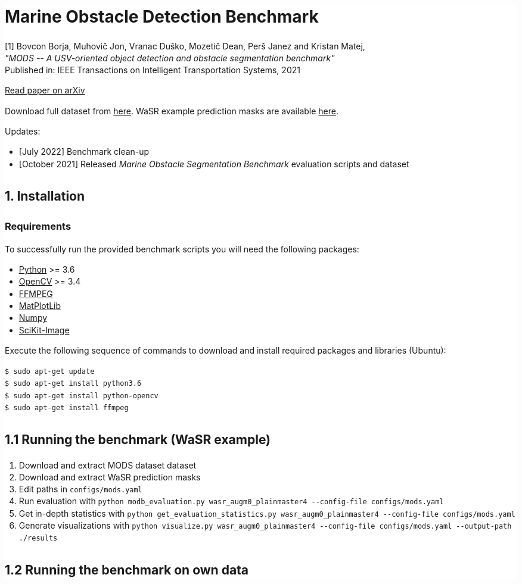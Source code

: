 # Marine Obstacle Detection Benchmark
[1] Bovcon Borja, Muhovič Jon, Vranac Duško, Mozetič Dean, Perš Janez and Kristan Matej,<br>
<i>"MODS -- A USV-oriented object detection and obstacle segmentation benchmark"</i><br>
Published in: IEEE Transactions on Intelligent Transportation Systems, 2021<br>

<a href="https://arxiv.org/abs/2105.02359">Read paper on arXiv</a><br>

Download full dataset from <a href="https://vision.fe.uni-lj.si/public/mods/">here</a>.
WaSR example prediction masks are available <a href="https://drive.google.com/file/d/11q5Fi-iJg_ddS-dTUDV9eKIlgw1G7Km9/view?usp=sharing">here</a>.

Updates:<br>
* [July 2022] Benchmark clean-up
* [October 2021] Released <i>Marine Obstacle Segmentation Benchmark</i> evaluation scripts and dataset


## 1. Installation
### Requirements
To successfully run the provided benchmark scripts you will need the following packages:
* <a href="https://www.python.org/">Python</a> >= 3.6
* <a href="https://opencv.org/">OpenCV</a> >= 3.4
* <a href="https://ffmpeg.org/">FFMPEG</a>
* <a href="https://matplotlib.org/">MatPlotLib</a>
* <a href="https://numpy.org/">Numpy</a>
* <a href="https://scikit-image.org/">SciKit-Image</a>

Execute the following sequence of commands to download and install required packages and libraries (Ubuntu):
```
$ sudo apt-get update
$ sudo apt-get install python3.6
$ sudo apt-get install python-opencv
$ sudo apt-get install ffmpeg
```

## 1.1 Running the benchmark (WaSR example)

1. Download and extract MODS dataset dataset
2. Download and extract WaSR prediction masks
3. Edit paths in `configs/mods.yaml`
4. Run evaluation with `python modb_evaluation.py wasr_augm0_plainmaster4 --config-file configs/mods.yaml`
5. Get in-depth statistics with `python get_evaluation_statistics.py wasr_augm0_plainmaster4 --config-file configs/mods.yaml`
6. Generate visualizations with `python visualize.py wasr_augm0_plainmaster4 --config-file configs/mods.yaml --output-path ./results`

## 1.2 Running the benchmark on own data
